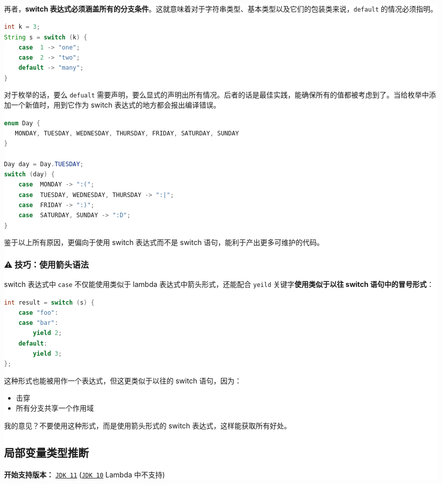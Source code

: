 再者，**switch 表达式必须涵盖所有的分支条件**。这就意味着对于字符串类型、基本类型以及它们的包装类来说，`default` 的情况必须指明。

```java
int k = 3;
String s = switch (k) {
    case  1 -> "one";
    case  2 -> "two";
    default -> "many";
}
```

对于枚举的话，要么 `defualt` 需要声明，要么显式的声明出所有情况。后者的话是最佳实践，能确保所有的值都被考虑到了。当给枚举中添加一个新值时，用到它作为 switch 表达式的地方都会报出编译错误。

```java
enum Day {
   MONDAY, TUESDAY, WEDNESDAY, THURSDAY, FRIDAY, SATURDAY, SUNDAY
}

Day day = Day.TUESDAY;
switch (day) {
    case  MONDAY -> ":(";
    case  TUESDAY, WEDNESDAY, THURSDAY -> ":|";
    case  FRIDAY -> ":)";
    case  SATURDAY, SUNDAY -> ":D";
}
```

鉴于以上所有原因，更偏向于使用 switch 表达式而不是 switch 语句，能利于产出更多可维护的代码。

### ⚠️ 技巧：使用箭头语法

switch 表达式中 `case` 不仅能使用类似于 lambda 表达式中箭头形式，还能配合 `yeild` 关键字**使用类似于以往 switch 语句中的冒号形式**：

```java
int result = switch (s) {
    case "foo":
    case "bar":
        yield 2;
    default:
        yield 3;
};
```

这种形式也能被用作一个表达式，但这更类似于以往的 switch 语句，因为：

- 击穿
- 所有分支共享一个作用域

我的意见？不要使用这种形式，而是使用箭头形式的 switch 表达式，这样能获取所有好处。



## 局部变量类型推断

**开始支持版本：** [`JDK 11`](https://openjdk.java.net/jeps/323) ([`JDK 10`](https://openjdk.java.net/jeps/286) Lambda 中不支持)
